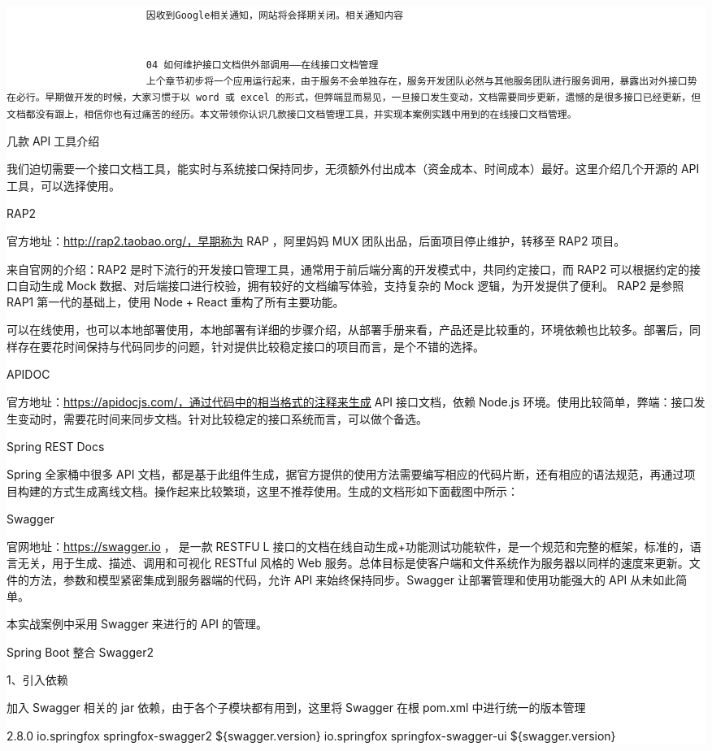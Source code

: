 
                            
                            因收到Google相关通知，网站将会择期关闭。相关通知内容
                            
                            
                            04 如何维护接口文档供外部调用——在线接口文档管理
                            上个章节初步将一个应用运行起来，由于服务不会单独存在，服务开发团队必然与其他服务团队进行服务调用，暴露出对外接口势在必行。早期做开发的时候，大家习惯于以 word 或 excel 的形式，但弊端显而易见，一旦接口发生变动，文档需要同步更新，遗憾的是很多接口已经更新，但文档都没有跟上，相信你也有过痛苦的经历。本文带领你认识几款接口文档管理工具，并实现本案例实践中用到的在线接口文档管理。

几款 API 工具介绍

我们迫切需要一个接口文档工具，能实时与系统接口保持同步，无须额外付出成本（资金成本、时间成本）最好。这里介绍几个开源的 API 工具，可以选择使用。

RAP2

官方地址：http://rap2.taobao.org/，早期称为 RAP ，阿里妈妈 MUX 团队出品，后面项目停止维护，转移至 RAP2 项目。


来自官网的介绍：RAP2 是时下流行的开发接口管理工具，通常用于前后端分离的开发模式中，共同约定接口，而 RAP2 可以根据约定的接口自动生成 Mock 数据、对后端接口进行校验，拥有较好的文档编写体验，支持复杂的 Mock 逻辑，为开发提供了便利。 RAP2 是参照 RAP1 第一代的基础上，使用 Node + React 重构了所有主要功能。


可以在线使用，也可以本地部署使用，本地部署有详细的步骤介绍，从部署手册来看，产品还是比较重的，环境依赖也比较多。部署后，同样存在要花时间保持与代码同步的问题，针对提供比较稳定接口的项目而言，是个不错的选择。



APIDOC

官方地址：https://apidocjs.com/，通过代码中的相当格式的注释来生成 API 接口文档，依赖 Node.js 环境。使用比较简单，弊端：接口发生变动时，需要花时间来同步文档。针对比较稳定的接口系统而言，可以做个备选。



Spring REST Docs

Spring 全家桶中很多 API 文档，都是基于此组件生成，据官方提供的使用方法需要编写相应的代码片断，还有相应的语法规范，再通过项目构建的方式生成离线文档。操作起来比较繁琐，这里不推荐使用。生成的文档形如下面截图中所示：



Swagger

官网地址：https://swagger.io ， 是一款 RESTFU L 接口的文档在线自动生成+功能测试功能软件，是一个规范和完整的框架，标准的，语言无关，用于生成、描述、调用和可视化 RESTful 风格的 Web 服务。总体目标是使客户端和文件系统作为服务器以同样的速度来更新。文件的方法，参数和模型紧密集成到服务器端的代码，允许 API 来始终保持同步。Swagger 让部署管理和使用功能强大的 API 从未如此简单。

本实战案例中采用 Swagger 来进行的 API 的管理。



Spring Boot 整合 Swagger2

1、引入依赖

加入 Swagger 相关的 jar 依赖，由于各个子模块都有用到，这里将 Swagger 在根 pom.xml 中进行统一的版本管理

<properties>
        <swagger.version>2.8.0</swagger.version>
</properties>

<dependency>
        <groupId>io.springfox</groupId>
        <artifactId>springfox-swagger2</artifactId>
        <version>${swagger.version}</version>
</dependency>
<dependency>
        <groupId>io.springfox</groupId>
        <artifactId>springfox-swagger-ui</artifactId>
        <version>${swagger.version}</version>
</dependency>
